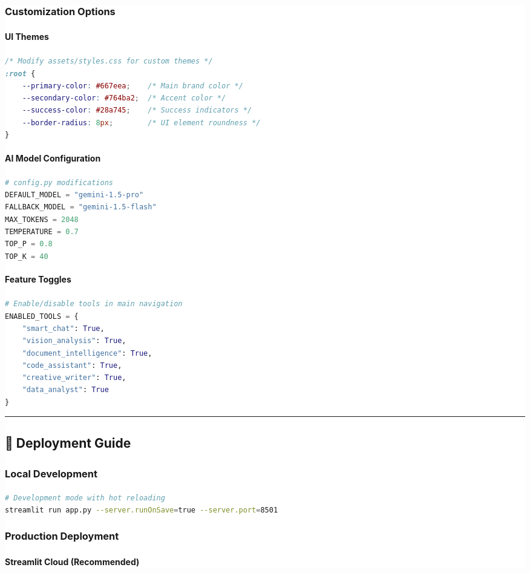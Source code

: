 ### Customization Options

#### UI Themes
```css
/* Modify assets/styles.css for custom themes */
:root {
    --primary-color: #667eea;    /* Main brand color */
    --secondary-color: #764ba2;  /* Accent color */
    --success-color: #28a745;    /* Success indicators */
    --border-radius: 8px;        /* UI element roundness */
}
```

#### AI Model Configuration
```python
# config.py modifications
DEFAULT_MODEL = "gemini-1.5-pro"
FALLBACK_MODEL = "gemini-1.5-flash"
MAX_TOKENS = 2048
TEMPERATURE = 0.7
TOP_P = 0.8
TOP_K = 40
```

#### Feature Toggles
```python
# Enable/disable tools in main navigation
ENABLED_TOOLS = {
    "smart_chat": True,
    "vision_analysis": True,
    "document_intelligence": True,
    "code_assistant": True,
    "creative_writer": True,
    "data_analyst": True
}
```

---

## 🚀 Deployment Guide

### Local Development

```bash
# Development mode with hot reloading
streamlit run app.py --server.runOnSave=true --server.port=8501
```

### Production Deployment

#### Streamlit Cloud (Recommended)
